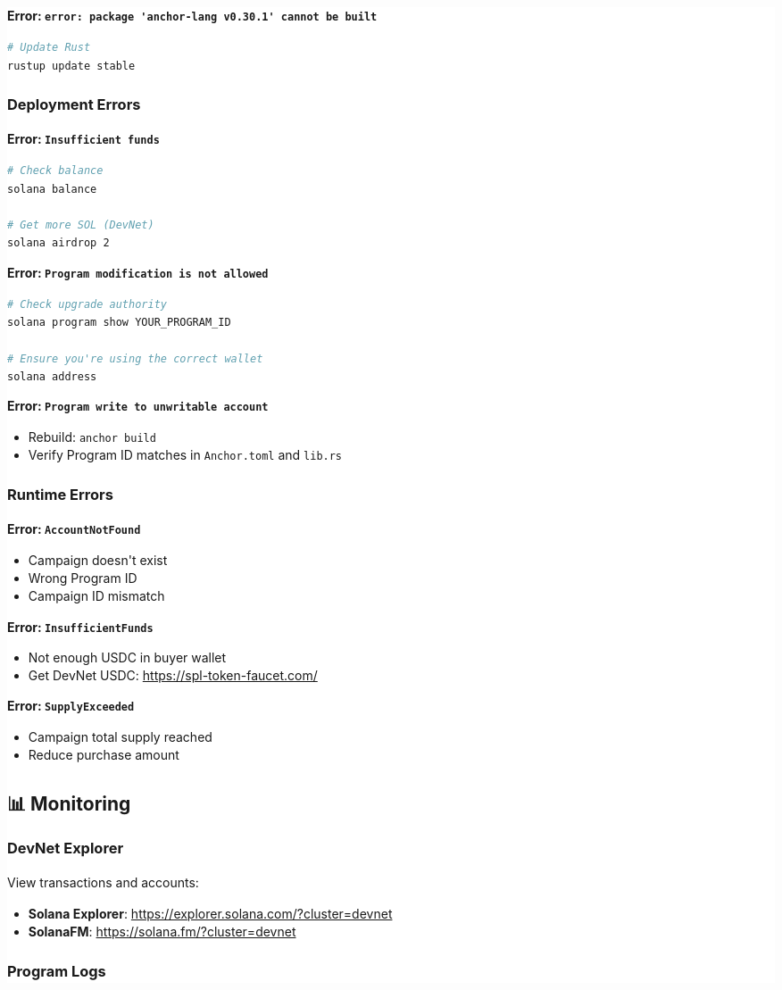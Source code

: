 **Error: `error: package 'anchor-lang v0.30.1' cannot be built`**
```bash
# Update Rust
rustup update stable
```

### Deployment Errors

**Error: `Insufficient funds`**
```bash
# Check balance
solana balance

# Get more SOL (DevNet)
solana airdrop 2
```

**Error: `Program modification is not allowed`**
```bash
# Check upgrade authority
solana program show YOUR_PROGRAM_ID

# Ensure you're using the correct wallet
solana address
```

**Error: `Program write to unwritable account`**
- Rebuild: `anchor build`
- Verify Program ID matches in `Anchor.toml` and `lib.rs`

### Runtime Errors

**Error: `AccountNotFound`**
- Campaign doesn't exist
- Wrong Program ID
- Campaign ID mismatch

**Error: `InsufficientFunds`**
- Not enough USDC in buyer wallet
- Get DevNet USDC: https://spl-token-faucet.com/

**Error: `SupplyExceeded`**
- Campaign total supply reached
- Reduce purchase amount

## 📊 Monitoring

### DevNet Explorer

View transactions and accounts:
- **Solana Explorer**: https://explorer.solana.com/?cluster=devnet
- **SolanaFM**: https://solana.fm/?cluster=devnet

### Program Logs
